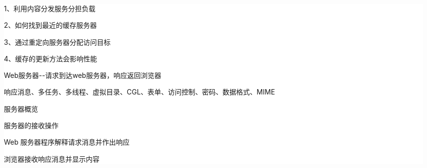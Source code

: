 1、利用内容分发服务分担负载

</div>

<div>

2、如何找到最近的缓存服务器

</div>

<div>

3、通过重定向服务器分配访问目标

</div>

<div>

4、缓存的更新方法会影响性能

</div>
 
 

<div >

Web服务器\--请求到达web服务器，响应返回浏览器

</div>

<div>

响应消息、多任务、多线程、虚拟目录、CGL、表单、访问控制、密码、数据格式、MIME

</div>

<div>

服务器概览

</div>

<div>

服务器的接收操作

</div>

<div>

Web 服务器程序解释请求消息并作出响应

</div>

<div>

浏览器接收响应消息并显示内容

</div>
 
 

 
 
